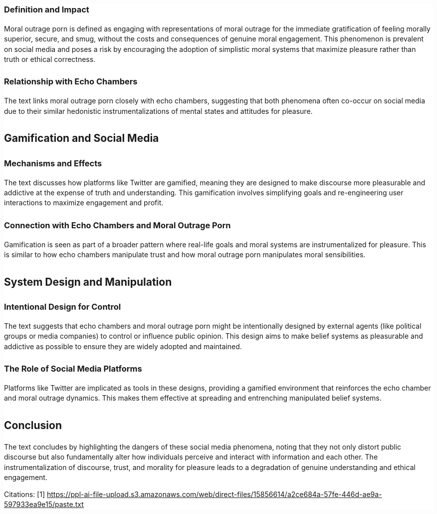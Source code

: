 ### Definition and Impact
Moral outrage porn is defined as engaging with representations of moral outrage for the immediate gratification of feeling morally superior, secure, and smug, without the costs and consequences of genuine moral engagement. This phenomenon is prevalent on social media and poses a risk by encouraging the adoption of simplistic moral systems that maximize pleasure rather than truth or ethical correctness.

### Relationship with Echo Chambers
The text links moral outrage porn closely with echo chambers, suggesting that both phenomena often co-occur on social media due to their similar hedonistic instrumentalizations of mental states and attitudes for pleasure.

## Gamification and Social Media

### Mechanisms and Effects
The text discusses how platforms like Twitter are gamified, meaning they are designed to make discourse more pleasurable and addictive at the expense of truth and understanding. This gamification involves simplifying goals and re-engineering user interactions to maximize engagement and profit.

### Connection with Echo Chambers and Moral Outrage Porn
Gamification is seen as part of a broader pattern where real-life goals and moral systems are instrumentalized for pleasure. This is similar to how echo chambers manipulate trust and how moral outrage porn manipulates moral sensibilities.

## System Design and Manipulation

### Intentional Design for Control
The text suggests that echo chambers and moral outrage porn might be intentionally designed by external agents (like political groups or media companies) to control or influence public opinion. This design aims to make belief systems as pleasurable and addictive as possible to ensure they are widely adopted and maintained.

### The Role of Social Media Platforms
Platforms like Twitter are implicated as tools in these designs, providing a gamified environment that reinforces the echo chamber and moral outrage dynamics. This makes them effective at spreading and entrenching manipulated belief systems.

## Conclusion

The text concludes by highlighting the dangers of these social media phenomena, noting that they not only distort public discourse but also fundamentally alter how individuals perceive and interact with information and each other. The instrumentalization of discourse, trust, and morality for pleasure leads to a degradation of genuine understanding and ethical engagement.

Citations:
[1] https://ppl-ai-file-upload.s3.amazonaws.com/web/direct-files/15856614/a2ce684a-57fe-446d-ae9a-597933ea9e15/paste.txt
